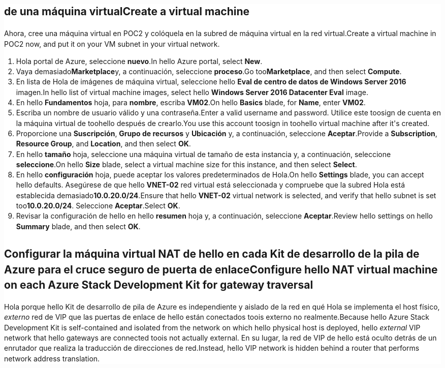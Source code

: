 ## <a name="create-a-virtual-machine"></a><span data-ttu-id="07331-301">de una máquina virtual</span><span class="sxs-lookup"><span data-stu-id="07331-301">Create a virtual machine</span></span>
<span data-ttu-id="07331-302">Ahora, cree una máquina virtual en POC2 y colóquela en la subred de máquina virtual en la red virtual.</span><span class="sxs-lookup"><span data-stu-id="07331-302">Create a virtual machine in POC2 now, and put it on your VM subnet in your virtual network.</span></span>

1. <span data-ttu-id="07331-303">Hola portal de Azure, seleccione **nuevo**.</span><span class="sxs-lookup"><span data-stu-id="07331-303">In hello Azure portal, select **New**.</span></span>
2. <span data-ttu-id="07331-304">Vaya demasiado**Marketplace**y, a continuación, seleccione **proceso**.</span><span class="sxs-lookup"><span data-stu-id="07331-304">Go too**Marketplace**, and then select **Compute**.</span></span>
3. <span data-ttu-id="07331-305">En lista de Hola de imágenes de máquina virtual, seleccione hello **Eval de centro de datos de Windows Server 2016** imagen.</span><span class="sxs-lookup"><span data-stu-id="07331-305">In hello list of virtual machine images, select hello **Windows Server 2016 Datacenter Eval** image.</span></span>
4. <span data-ttu-id="07331-306">En hello **Fundamentos** hoja, para **nombre**, escriba **VM02**.</span><span class="sxs-lookup"><span data-stu-id="07331-306">On hello **Basics** blade, for **Name**, enter **VM02**.</span></span>
5. <span data-ttu-id="07331-307">Escriba un nombre de usuario válido y una contraseña.</span><span class="sxs-lookup"><span data-stu-id="07331-307">Enter a valid username and password.</span></span> <span data-ttu-id="07331-308">Utilice este toosign de cuenta en la máquina virtual de toohello después de crearlo.</span><span class="sxs-lookup"><span data-stu-id="07331-308">You use this account toosign in toohello virtual machine after it's created.</span></span>
6. <span data-ttu-id="07331-309">Proporcione una **Suscripción**, **Grupo de recursos** y **Ubicación** y, a continuación, seleccione **Aceptar**.</span><span class="sxs-lookup"><span data-stu-id="07331-309">Provide a **Subscription**, **Resource Group**, and **Location**, and then select **OK**.</span></span>
7. <span data-ttu-id="07331-310">En hello **tamaño** hoja, seleccione una máquina virtual de tamaño de esta instancia y, a continuación, seleccione **seleccione**.</span><span class="sxs-lookup"><span data-stu-id="07331-310">On hello **Size** blade, select a virtual machine size for this instance, and then select **Select**.</span></span>
8. <span data-ttu-id="07331-311">En hello **configuración** hoja, puede aceptar los valores predeterminados de Hola.</span><span class="sxs-lookup"><span data-stu-id="07331-311">On hello **Settings** blade, you can accept hello defaults.</span></span> <span data-ttu-id="07331-312">Asegúrese de que hello **VNET-02** red virtual está seleccionada y compruebe que la subred Hola está establecida demasiado**10.0.20.0/24**.</span><span class="sxs-lookup"><span data-stu-id="07331-312">Ensure that hello **VNET-02** virtual network is selected, and verify that hello subnet is set too**10.0.20.0/24**.</span></span> <span data-ttu-id="07331-313">Seleccione **Aceptar**.</span><span class="sxs-lookup"><span data-stu-id="07331-313">Select **OK**.</span></span>
9. <span data-ttu-id="07331-314">Revisar la configuración de hello en hello **resumen** hoja y, a continuación, seleccione **Aceptar**.</span><span class="sxs-lookup"><span data-stu-id="07331-314">Review hello settings on hello **Summary** blade, and then select **OK**.</span></span>

## <a name="configure-hello-nat-virtual-machine-on-each-azure-stack-development-kit-for-gateway-traversal"></a><span data-ttu-id="07331-315">Configurar la máquina virtual NAT de hello en cada Kit de desarrollo de la pila de Azure para el cruce seguro de puerta de enlace</span><span class="sxs-lookup"><span data-stu-id="07331-315">Configure hello NAT virtual machine on each Azure Stack Development Kit for gateway traversal</span></span>
<span data-ttu-id="07331-316">Hola porque hello Kit de desarrollo de pila de Azure es independiente y aislado de la red en qué Hola se implementa el host físico, *externo* red de VIP que las puertas de enlace de hello están conectados toois externo no realmente.</span><span class="sxs-lookup"><span data-stu-id="07331-316">Because hello Azure Stack Development Kit is self-contained and isolated from the network on which hello physical host is deployed, hello *external* VIP network that hello gateways are connected toois not actually external.</span></span> <span data-ttu-id="07331-317">En su lugar, la red de VIP de hello está oculto detrás de un enrutador que realiza la traducción de direcciones de red.</span><span class="sxs-lookup"><span data-stu-id="07331-317">Instead, hello VIP network is hidden behind a router that performs network address translation.</span></span> 
